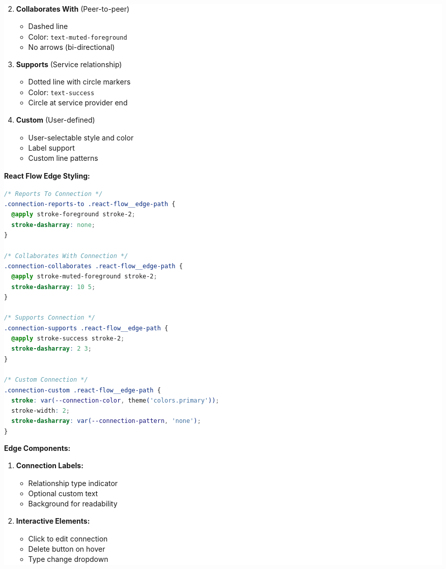 2. **Collaborates With** (Peer-to-peer)
   - Dashed line
   - Color: `text-muted-foreground`
   - No arrows (bi-directional)

3. **Supports** (Service relationship)
   - Dotted line with circle markers
   - Color: `text-success`
   - Circle at service provider end

4. **Custom** (User-defined)
   - User-selectable style and color
   - Label support
   - Custom line patterns

**React Flow Edge Styling:**
```css
/* Reports To Connection */
.connection-reports-to .react-flow__edge-path {
  @apply stroke-foreground stroke-2;
  stroke-dasharray: none;
}

/* Collaborates With Connection */
.connection-collaborates .react-flow__edge-path {
  @apply stroke-muted-foreground stroke-2;
  stroke-dasharray: 10 5;
}

/* Supports Connection */
.connection-supports .react-flow__edge-path {
  @apply stroke-success stroke-2;
  stroke-dasharray: 2 3;
}

/* Custom Connection */
.connection-custom .react-flow__edge-path {
  stroke: var(--connection-color, theme('colors.primary'));
  stroke-width: 2;
  stroke-dasharray: var(--connection-pattern, 'none');
}
```

**Edge Components:**
1. **Connection Labels:**
   - Relationship type indicator
   - Optional custom text
   - Background for readability

2. **Interactive Elements:**
   - Click to edit connection
   - Delete button on hover
   - Type change dropdown
